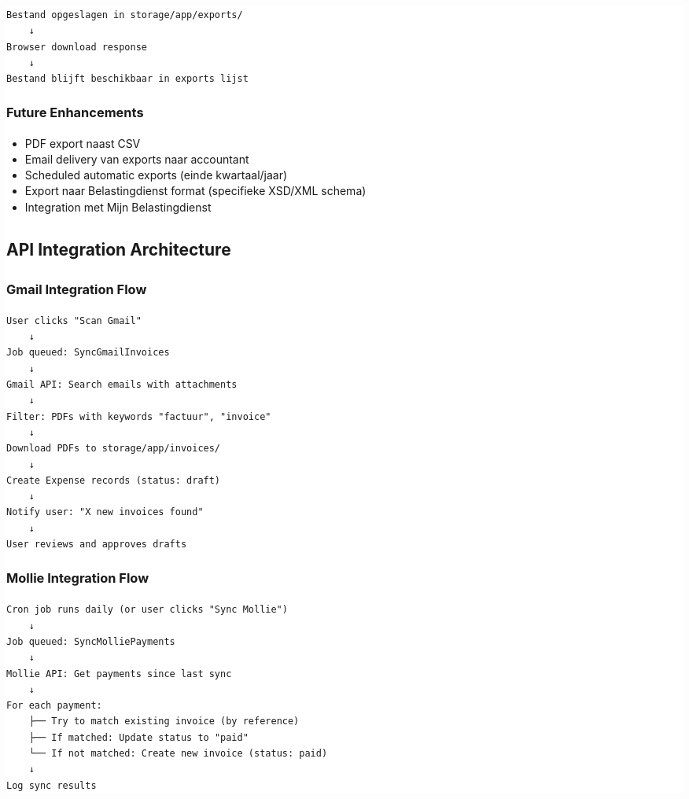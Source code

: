 ```
Bestand opgeslagen in storage/app/exports/
    ↓
Browser download response
    ↓
Bestand blijft beschikbaar in exports lijst
```

### Future Enhancements
- PDF export naast CSV
- Email delivery van exports naar accountant
- Scheduled automatic exports (einde kwartaal/jaar)
- Export naar Belastingdienst format (specifieke XSD/XML schema)
- Integration met Mijn Belastingdienst

## API Integration Architecture

### Gmail Integration Flow
```
User clicks "Scan Gmail"
    ↓
Job queued: SyncGmailInvoices
    ↓
Gmail API: Search emails with attachments
    ↓
Filter: PDFs with keywords "factuur", "invoice"
    ↓
Download PDFs to storage/app/invoices/
    ↓
Create Expense records (status: draft)
    ↓
Notify user: "X new invoices found"
    ↓
User reviews and approves drafts
```

### Mollie Integration Flow
```
Cron job runs daily (or user clicks "Sync Mollie")
    ↓
Job queued: SyncMolliePayments
    ↓
Mollie API: Get payments since last sync
    ↓
For each payment:
    ├── Try to match existing invoice (by reference)
    ├── If matched: Update status to "paid"
    └── If not matched: Create new invoice (status: paid)
    ↓
Log sync results
```
